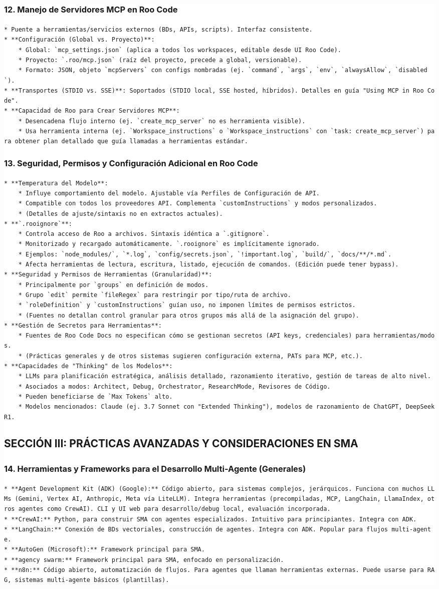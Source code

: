 ### 12. Manejo de Servidores MCP en Roo Code
    * Puente a herramientas/servicios externos (BDs, APIs, scripts). Interfaz consistente.
    * **Configuración (Global vs. Proyecto)**:
        * Global: `mcp_settings.json` (aplica a todos los workspaces, editable desde UI Roo Code).
        * Proyecto: `.roo/mcp.json` (raíz del proyecto, precede a global, versionable).
        * Formato: JSON, objeto `mcpServers` con configs nombradas (ej. `command`, `args`, `env`, `alwaysAllow`, `disabled`).
    * **Transportes (STDIO vs. SSE)**: Soportados (STDIO local, SSE hosted, híbridos). Detalles en guía "Using MCP in Roo Code".
    * **Capacidad de Roo para Crear Servidores MCP**:
        * Desencadena flujo interno (ej. `create_mcp_server` no es herramienta visible).
        * Usa herramienta interna (ej. `Workspace_instructions` o `Workspace_instructions` con `task: create_mcp_server`) para obtener plan detallado que guía llamadas a herramientas estándar.

### 13. Seguridad, Permisos y Configuración Adicional en Roo Code
    * **Temperatura del Modelo**:
        * Influye comportamiento del modelo. Ajustable vía Perfiles de Configuración de API.
        * Compatible con todos los proveedores API. Complementa `customInstructions` y modos personalizados.
        * (Detalles de ajuste/sintaxis no en extractos actuales).
    * **`.rooignore`**:
        * Controla acceso de Roo a archivos. Sintaxis idéntica a `.gitignore`.
        * Monitorizado y recargado automáticamente. `.rooignore` es implícitamente ignorado.
        * Ejemplos: `node_modules/`, `*.log`, `config/secrets.json`, `!important.log`, `build/`, `docs/**/*.md`.
        * Afecta herramientas de lectura, escritura, listado, ejecución de comandos. (Edición puede tener bypass).
    * **Seguridad y Permisos de Herramientas (Granularidad)**:
        * Principalmente por `groups` en definición de modos.
        * Grupo `edit` permite `fileRegex` para restringir por tipo/ruta de archivo.
        * `roleDefinition` y `customInstructions` guían uso, no imponen límites de permisos estrictos.
        * (Fuentes no detallan control granular para otros grupos más allá de la asignación del grupo).
    * **Gestión de Secretos para Herramientas**:
        * Fuentes de Roo Code Docs no especifican cómo se gestionan secretos (API keys, credenciales) para herramientas/modos.
        * (Prácticas generales y de otros sistemas sugieren configuración externa, PATs para MCP, etc.).
    * **Capacidades de "Thinking" de los Modelos**:
        * LLMs para planificación estratégica, análisis detallado, razonamiento iterativo, gestión de tareas de alto nivel.
        * Asociados a modos: Architect, Debug, Orchestrator, ResearchMode, Revisores de Código.
        * Pueden beneficiarse de `Max Tokens` alto.
        * Modelos mencionados: Claude (ej. 3.7 Sonnet con "Extended Thinking"), modelos de razonamiento de ChatGPT, DeepSeek R1.

## SECCIÓN III: PRÁCTICAS AVANZADAS Y CONSIDERACIONES EN SMA

### 14. Herramientas y Frameworks para el Desarrollo Multi-Agente (Generales)
    * **Agent Development Kit (ADK) (Google):** Código abierto, para sistemas complejos, jerárquicos. Funciona con muchos LLMs (Gemini, Vertex AI, Anthropic, Meta vía LiteLLM). Integra herramientas (precompiladas, MCP, LangChain, LlamaIndex, otros agentes como CrewAI). CLI y UI web para desarrollo/debug local, evaluación incorporada.
    * **CrewAI:** Python, para construir SMA con agentes especializados. Intuitivo para principiantes. Integra con ADK.
    * **LangChain:** Conexión de BDs vectoriales, construcción de agentes. Integra con ADK. Popular para flujos multi-agente.
    * **AutoGen (Microsoft):** Framework principal para SMA.
    * **agency swarm:** Framework principal para SMA, enfocado en personalización.
    * **n8n:** Código abierto, automatización de flujos. Para agentes que llaman herramientas externas. Puede usarse para RAG, sistemas multi-agente básicos (plantillas).